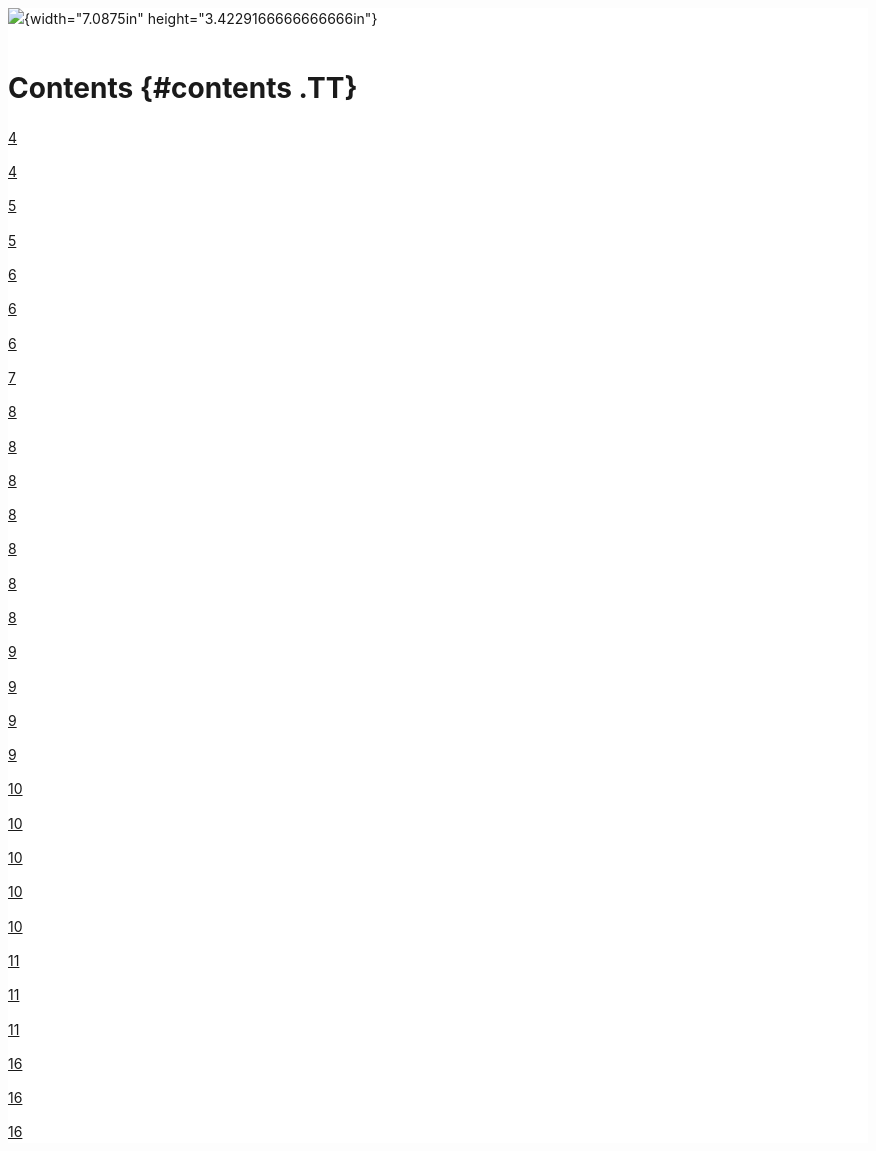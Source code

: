 ![](media/image1.jpeg){width="7.0875in" height="3.4229166666666666in"}

Contents {#contents .TT}
========

[4](#foreword)

[4](#introduction)

[5](#scope)

[5](#references)

[6](#definitions-and-abbreviations)

[6](#definitions)

[6](#abbreviations)

[7](#solution-set-definitions)

[8](#annex-a-normative-corba-solution-set)

[8](#a.0-general)

[8](#a.1-architectural-features)

[8](#a.1.0-introduction)

[8](#a.1.1-syntax-for-distinguished-names-and-versions)

[8](#a.2-mapping)

[8](#a.2.1-general-mapping)

[9](#a.2.2-information-object-class-ioc-mapping)

[9](#a.2.2.1-ioc-sontargets)

[9](#a.2.2.2-ioc-soncontrol)

[9](#a.2.2.3-ioc-espolicies)

[10](#a.2.2.4-ioc-eutrancellson)

[10](#a.2.2.5-ioc-energysavingproperties)

[10](#a.2.2.6-ioc-sonfuncinfo)

[10](#a.2.2.7-ioc-soncoordinationpolicies)

[10](#a.2.2.8-ioc-interratespolicies)

[11](#a.3-solution-set-definitions)

[11](#a.3.1-idl-definition-structure)

[11](#a.3.2-idl-specification-sonpolicynetworkresourcesnrmdefs.idl)

[16](#annex-b-normative-xml-definitions)

[16](#b.0-general)

[16](#b.1-architectural-features)
